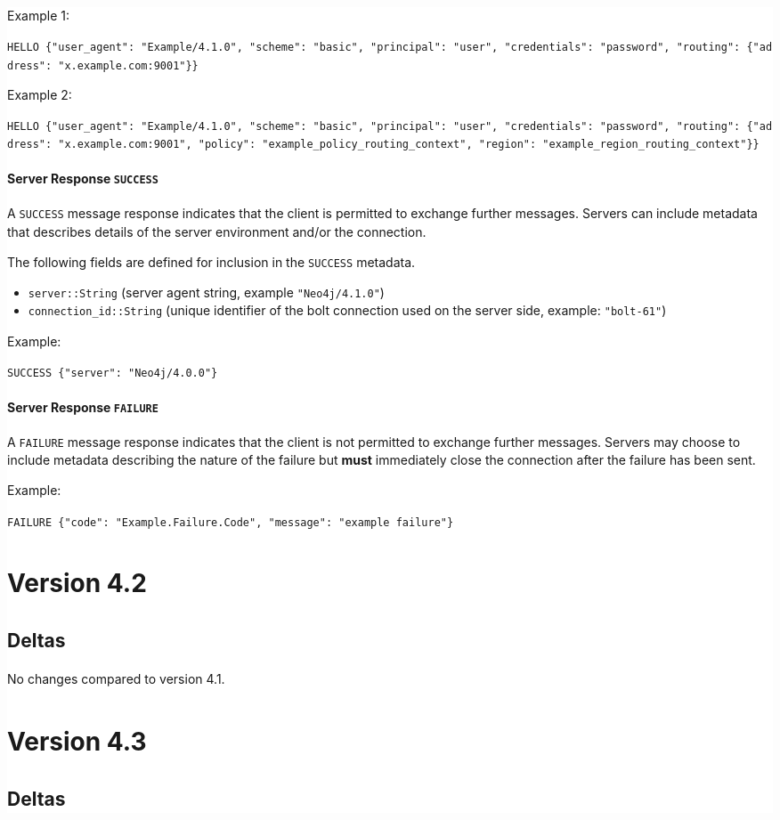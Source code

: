 Example 1:

```
HELLO {"user_agent": "Example/4.1.0", "scheme": "basic", "principal": "user", "credentials": "password", "routing": {"address": "x.example.com:9001"}}
```

Example 2:

```
HELLO {"user_agent": "Example/4.1.0", "scheme": "basic", "principal": "user", "credentials": "password", "routing": {"address": "x.example.com:9001", "policy": "example_policy_routing_context", "region": "example_region_routing_context"}}
```

#### Server Response `SUCCESS`

A `SUCCESS` message response indicates that the client is permitted to exchange further messages.
Servers can include metadata that describes details of the server environment and/or the connection.

The following fields are defined for inclusion in the `SUCCESS` metadata.

  - `server::String` (server agent string, example `"Neo4j/4.1.0"`)
  - `connection_id::String` (unique identifier of the bolt connection used on the server side, example: `"bolt-61"`)

Example:

```
SUCCESS {"server": "Neo4j/4.0.0"}
```


#### Server Response `FAILURE`

A `FAILURE` message response indicates that the client is not permitted to exchange further messages.
Servers may choose to include metadata describing the nature of the failure but **must** immediately close the connection after the failure has been sent.

Example:

```
FAILURE {"code": "Example.Failure.Code", "message": "example failure"}
```

# Version 4.2

## Deltas

No changes compared to version 4.1.

# Version 4.3

## Deltas
